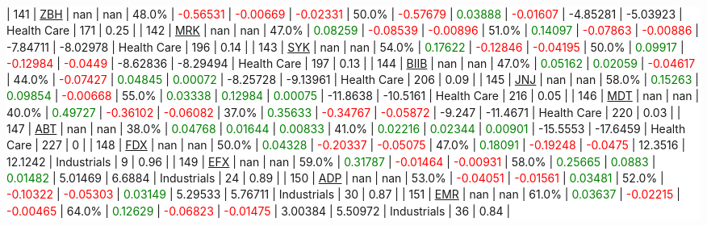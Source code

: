 | 141 | [ZBH](https://finance.yahoo.com/quote/ZBH/financials)     |                 nan |                     nan | 48.0%                  | <span style="color: red;"> -0.56531 </span>  | <span style="color: red;"> -0.00669 </span>  | <span style="color: red;"> -0.02331 </span>  | 50.0%                  | <span style="color: red;"> -0.57679 </span>  | <span style="color: green;"> 0.03888 </span> | <span style="color: red;"> -0.01607 </span>  |           -4.85281   |  -5.03923   | Health Care            |    171 |           0.25 |
| 142 | [MRK](https://finance.yahoo.com/quote/MRK/financials)     |                 nan |                     nan | 47.0%                  | <span style="color: green;"> 0.08259 </span> | <span style="color: red;"> -0.08539 </span>  | <span style="color: red;"> -0.00896 </span>  | 51.0%                  | <span style="color: green;"> 0.14097 </span> | <span style="color: red;"> -0.07863 </span>  | <span style="color: red;"> -0.00886 </span>  |           -7.84711   |  -8.02978   | Health Care            |    196 |           0.14 |
| 143 | [SYK](https://finance.yahoo.com/quote/SYK/financials)     |                 nan |                     nan | 54.0%                  | <span style="color: green;"> 0.17622 </span> | <span style="color: red;"> -0.12846 </span>  | <span style="color: red;"> -0.04195 </span>  | 50.0%                  | <span style="color: green;"> 0.09917 </span> | <span style="color: red;"> -0.12984 </span>  | <span style="color: red;"> -0.0449 </span>   |           -8.62836   |  -8.29494   | Health Care            |    197 |           0.13 |
| 144 | [BIIB](https://finance.yahoo.com/quote/BIIB/financials)   |                 nan |                     nan | 47.0%                  | <span style="color: green;"> 0.05162 </span> | <span style="color: green;"> 0.02059 </span> | <span style="color: red;"> -0.04617 </span>  | 44.0%                  | <span style="color: red;"> -0.07427 </span>  | <span style="color: green;"> 0.04845 </span> | <span style="color: green;"> 0.00072 </span> |           -8.25728   |  -9.13961   | Health Care            |    206 |           0.09 |
| 145 | [JNJ](https://finance.yahoo.com/quote/JNJ/financials)     |                 nan |                     nan | 58.0%                  | <span style="color: green;"> 0.15263 </span> | <span style="color: green;"> 0.09854 </span> | <span style="color: red;"> -0.00668 </span>  | 55.0%                  | <span style="color: green;"> 0.03338 </span> | <span style="color: green;"> 0.12984 </span> | <span style="color: green;"> 0.00075 </span> |          -11.8638    | -10.5161    | Health Care            |    216 |           0.05 |
| 146 | [MDT](https://finance.yahoo.com/quote/MDT/financials)     |                 nan |                     nan | 40.0%                  | <span style="color: green;"> 0.49727 </span> | <span style="color: red;"> -0.36102 </span>  | <span style="color: red;"> -0.06082 </span>  | 37.0%                  | <span style="color: green;"> 0.35633 </span> | <span style="color: red;"> -0.34767 </span>  | <span style="color: red;"> -0.05872 </span>  |           -9.247     | -11.4671    | Health Care            |    220 |           0.03 |
| 147 | [ABT](https://finance.yahoo.com/quote/ABT/financials)     |                 nan |                     nan | 38.0%                  | <span style="color: green;"> 0.04768 </span> | <span style="color: green;"> 0.01644 </span> | <span style="color: green;"> 0.00833 </span> | 41.0%                  | <span style="color: green;"> 0.02216 </span> | <span style="color: green;"> 0.02344 </span> | <span style="color: green;"> 0.00901 </span> |          -15.5553    | -17.6459    | Health Care            |    227 |           0    |
| 148 | [FDX](https://finance.yahoo.com/quote/FDX/financials)     |                 nan |                     nan | 50.0%                  | <span style="color: green;"> 0.04328 </span> | <span style="color: red;"> -0.20337 </span>  | <span style="color: red;"> -0.05075 </span>  | 47.0%                  | <span style="color: green;"> 0.18091 </span> | <span style="color: red;"> -0.19248 </span>  | <span style="color: red;"> -0.0475 </span>   |           12.3516    |  12.1242    | Industrials            |      9 |           0.96 |
| 149 | [EFX](https://finance.yahoo.com/quote/EFX/financials)     |                 nan |                     nan | 59.0%                  | <span style="color: green;"> 0.31787 </span> | <span style="color: red;"> -0.01464 </span>  | <span style="color: red;"> -0.00931 </span>  | 58.0%                  | <span style="color: green;"> 0.25665 </span> | <span style="color: green;"> 0.0883 </span>  | <span style="color: green;"> 0.01482 </span> |            5.01469   |   6.6884    | Industrials            |     24 |           0.89 |
| 150 | [ADP](https://finance.yahoo.com/quote/ADP/financials)     |                 nan |                     nan | 53.0%                  | <span style="color: red;"> -0.04051 </span>  | <span style="color: red;"> -0.01561 </span>  | <span style="color: green;"> 0.03481 </span> | 52.0%                  | <span style="color: red;"> -0.10322 </span>  | <span style="color: red;"> -0.05303 </span>  | <span style="color: green;"> 0.03149 </span> |            5.29533   |   5.76711   | Industrials            |     30 |           0.87 |
| 151 | [EMR](https://finance.yahoo.com/quote/EMR/financials)     |                 nan |                     nan | 61.0%                  | <span style="color: green;"> 0.03637 </span> | <span style="color: red;"> -0.02215 </span>  | <span style="color: red;"> -0.00465 </span>  | 64.0%                  | <span style="color: green;"> 0.12629 </span> | <span style="color: red;"> -0.06823 </span>  | <span style="color: red;"> -0.01475 </span>  |            3.00384   |   5.50972   | Industrials            |     36 |           0.84 |